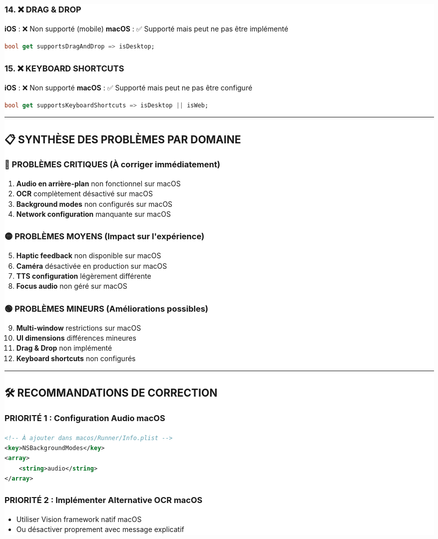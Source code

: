 ### 14. ❌ DRAG & DROP
**iOS** : ❌ Non supporté (mobile)
**macOS** : ✅ Supporté mais peut ne pas être implémenté
```dart
bool get supportsDragAndDrop => isDesktop;
```

### 15. ❌ KEYBOARD SHORTCUTS
**iOS** : ❌ Non supporté
**macOS** : ✅ Supporté mais peut ne pas être configuré
```dart
bool get supportsKeyboardShortcuts => isDesktop || isWeb;
```

---

## 📋 SYNTHÈSE DES PROBLÈMES PAR DOMAINE

### 🔴 PROBLÈMES CRITIQUES (À corriger immédiatement)
1. **Audio en arrière-plan** non fonctionnel sur macOS
2. **OCR** complètement désactivé sur macOS
3. **Background modes** non configurés sur macOS
4. **Network configuration** manquante sur macOS

### 🟡 PROBLÈMES MOYENS (Impact sur l'expérience)
5. **Haptic feedback** non disponible sur macOS
6. **Caméra** désactivée en production sur macOS
7. **TTS configuration** légèrement différente
8. **Focus audio** non géré sur macOS

### 🟢 PROBLÈMES MINEURS (Améliorations possibles)
9. **Multi-window** restrictions sur macOS
10. **UI dimensions** différences mineures
11. **Drag & Drop** non implémenté
12. **Keyboard shortcuts** non configurés

---

## 🛠️ RECOMMANDATIONS DE CORRECTION

### PRIORITÉ 1 : Configuration Audio macOS
```xml
<!-- À ajouter dans macos/Runner/Info.plist -->
<key>NSBackgroundModes</key>
<array>
    <string>audio</string>
</array>
```

### PRIORITÉ 2 : Implémenter Alternative OCR macOS
- Utiliser Vision framework natif macOS
- Ou désactiver proprement avec message explicatif
